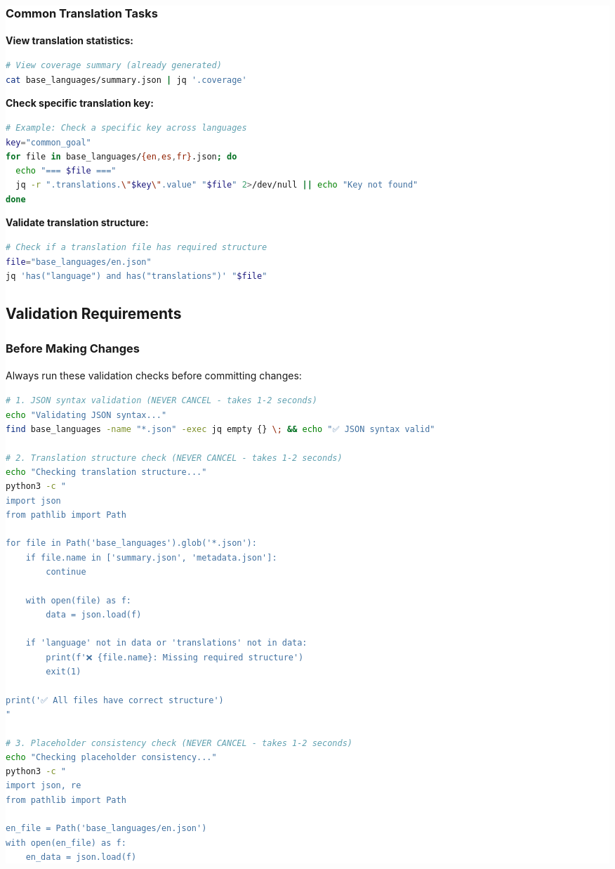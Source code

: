 ### Common Translation Tasks

**View translation statistics:**
```bash
# View coverage summary (already generated)
cat base_languages/summary.json | jq '.coverage'
```

**Check specific translation key:**
```bash
# Example: Check a specific key across languages
key="common_goal"
for file in base_languages/{en,es,fr}.json; do
  echo "=== $file ==="
  jq -r ".translations.\"$key\".value" "$file" 2>/dev/null || echo "Key not found"
done
```

**Validate translation structure:**
```bash
# Check if a translation file has required structure
file="base_languages/en.json"
jq 'has("language") and has("translations")' "$file"
```

## Validation Requirements

### Before Making Changes
Always run these validation checks before committing changes:

```bash
# 1. JSON syntax validation (NEVER CANCEL - takes 1-2 seconds)
echo "Validating JSON syntax..."
find base_languages -name "*.json" -exec jq empty {} \; && echo "✅ JSON syntax valid"

# 2. Translation structure check (NEVER CANCEL - takes 1-2 seconds)
echo "Checking translation structure..."
python3 -c "
import json
from pathlib import Path

for file in Path('base_languages').glob('*.json'):
    if file.name in ['summary.json', 'metadata.json']:
        continue
    
    with open(file) as f:
        data = json.load(f)
    
    if 'language' not in data or 'translations' not in data:
        print(f'❌ {file.name}: Missing required structure')
        exit(1)

print('✅ All files have correct structure')
"

# 3. Placeholder consistency check (NEVER CANCEL - takes 1-2 seconds)
echo "Checking placeholder consistency..."
python3 -c "
import json, re
from pathlib import Path

en_file = Path('base_languages/en.json')
with open(en_file) as f:
    en_data = json.load(f)

```
